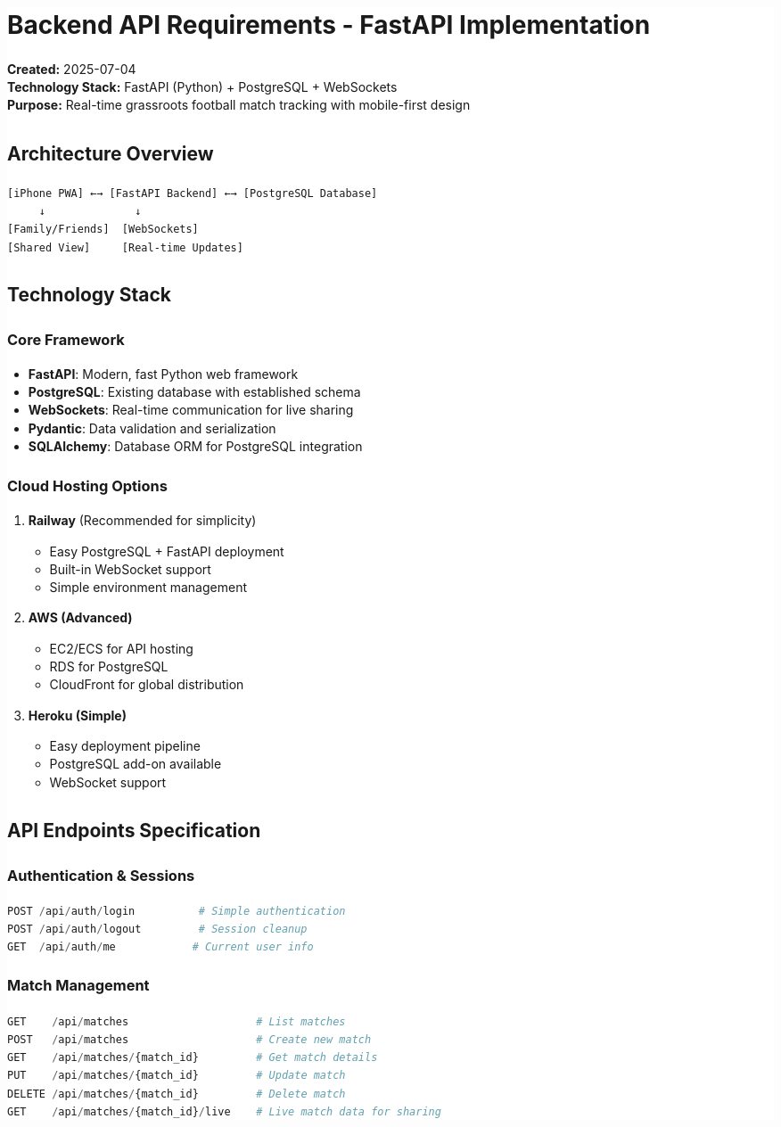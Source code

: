 # Backend API Requirements - FastAPI Implementation

**Created:** 2025-07-04  
**Technology Stack:** FastAPI (Python) + PostgreSQL + WebSockets  
**Purpose:** Real-time grassroots football match tracking with mobile-first design

## Architecture Overview

```
[iPhone PWA] ←→ [FastAPI Backend] ←→ [PostgreSQL Database]
     ↓              ↓
[Family/Friends]  [WebSockets]
[Shared View]     [Real-time Updates]
```

## Technology Stack

### Core Framework
- **FastAPI**: Modern, fast Python web framework
- **PostgreSQL**: Existing database with established schema
- **WebSockets**: Real-time communication for live sharing
- **Pydantic**: Data validation and serialization
- **SQLAlchemy**: Database ORM for PostgreSQL integration

### Cloud Hosting Options
1. **Railway** (Recommended for simplicity)
   - Easy PostgreSQL + FastAPI deployment
   - Built-in WebSocket support
   - Simple environment management

2. **AWS (Advanced)**
   - EC2/ECS for API hosting
   - RDS for PostgreSQL
   - CloudFront for global distribution

3. **Heroku (Simple)**
   - Easy deployment pipeline
   - PostgreSQL add-on available
   - WebSocket support

## API Endpoints Specification

### Authentication & Sessions
```python
POST /api/auth/login          # Simple authentication
POST /api/auth/logout         # Session cleanup
GET  /api/auth/me            # Current user info
```

### Match Management
```python
GET    /api/matches                    # List matches
POST   /api/matches                    # Create new match
GET    /api/matches/{match_id}         # Get match details
PUT    /api/matches/{match_id}         # Update match
DELETE /api/matches/{match_id}         # Delete match
GET    /api/matches/{match_id}/live    # Live match data for sharing
```
